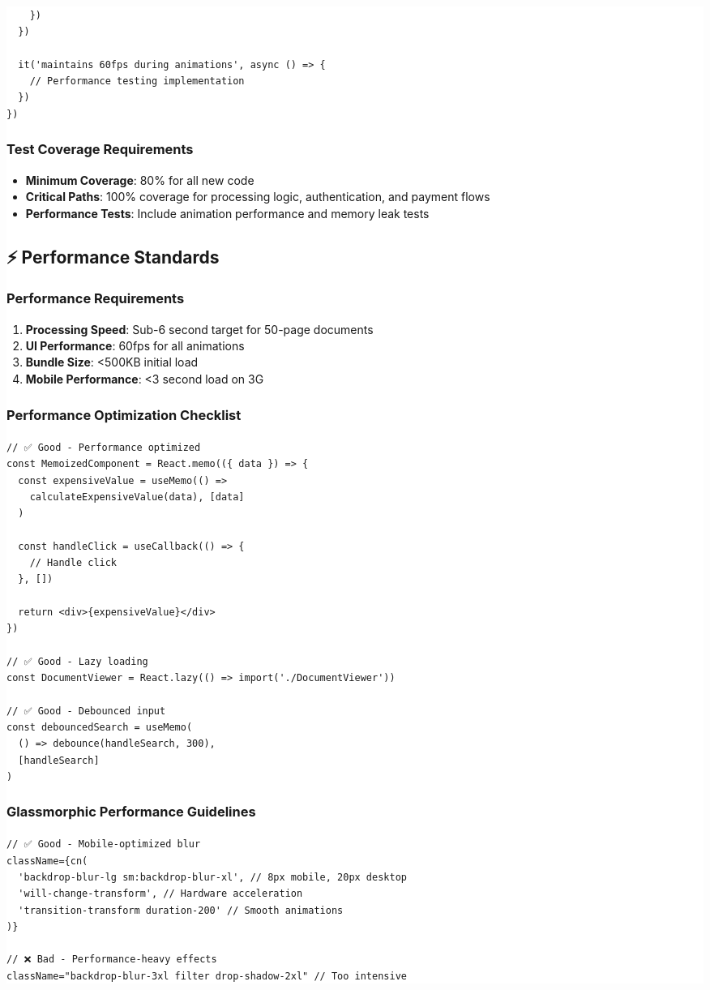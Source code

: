 ```tsx
    })
  })

  it('maintains 60fps during animations', async () => {
    // Performance testing implementation
  })
})
```

### Test Coverage Requirements
- **Minimum Coverage**: 80% for all new code
- **Critical Paths**: 100% coverage for processing logic, authentication, and payment flows
- **Performance Tests**: Include animation performance and memory leak tests

## ⚡ Performance Standards

### Performance Requirements
1. **Processing Speed**: Sub-6 second target for 50-page documents
2. **UI Performance**: 60fps for all animations
3. **Bundle Size**: <500KB initial load
4. **Mobile Performance**: <3 second load on 3G

### Performance Optimization Checklist
```tsx
// ✅ Good - Performance optimized
const MemoizedComponent = React.memo(({ data }) => {
  const expensiveValue = useMemo(() =>
    calculateExpensiveValue(data), [data]
  )

  const handleClick = useCallback(() => {
    // Handle click
  }, [])

  return <div>{expensiveValue}</div>
})

// ✅ Good - Lazy loading
const DocumentViewer = React.lazy(() => import('./DocumentViewer'))

// ✅ Good - Debounced input
const debouncedSearch = useMemo(
  () => debounce(handleSearch, 300),
  [handleSearch]
)
```

### Glassmorphic Performance Guidelines
```tsx
// ✅ Good - Mobile-optimized blur
className={cn(
  'backdrop-blur-lg sm:backdrop-blur-xl', // 8px mobile, 20px desktop
  'will-change-transform', // Hardware acceleration
  'transition-transform duration-200' // Smooth animations
)}

// ❌ Bad - Performance-heavy effects
className="backdrop-blur-3xl filter drop-shadow-2xl" // Too intensive
```

